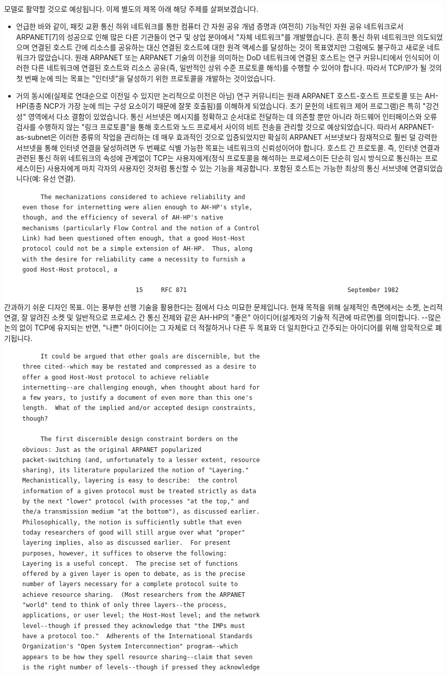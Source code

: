 모델로 활약할 것으로 예상됩니다. 이제 별도의 제목 아래 해당 주제를 살펴보겠습니다.

- 언급한 바와 같이, 패킷 교환 통신 하위 네트워크를 통한 컴퓨터 간 자원 공유 개념 증명과 \(여전히\) 기능적인 자원 공유 네트워크로서 ARPANET\[7\]의 성공으로 인해 많은 다른 기관들이 연구 및 상업 분야에서 "자체 네트워크"를 개발했습니다. 흔히 통신 하위 네트워크만 의도되었으며 연결된 호스트 간에 리소스를 공유하는 대신 연결된 호스트에 대한 원격 액세스를 달성하는 것이 목표였지만 그럼에도 불구하고 새로운 네트워크가 많았습니다. 원래 ARPANET 또는 ARPANET 기술의 이전을 의미하는 DoD 네트워크에 연결된 호스트는 연구 커뮤니티에서 인식되어 이러한 다른 네트워크에 연결된 호스트와 리소스 공유\(즉, 일반적인 상위 수준 프로토콜 해석\)를 수행할 수 있어야 합니다. 따라서 TCP/IP가 될 것의 첫 번째 눈에 띄는 목표는 "인터넷"을 달성하기 위한 프로토콜을 개발하는 것이었습니다.

- 거의 동시에\(실제로 연대순으로 이전일 수 있지만 논리적으로 이전은 아님\) 연구 커뮤니티는 원래 ARPANET 호스트-호스트 프로토콜 또는 AH-HP\(종종 NCP가 가장 눈에 띄는 구성 요소이기 때문에 잘못 호출됨\)를 이해하게 되었습니다. 초기 문헌의 네트워크 제어 프로그램\)은 특히 "강건성" 영역에서 다소 결함이 있었습니다. 통신 서브넷은 메시지를 정확하고 순서대로 전달하는 데 의존할 뿐만 아니라 하드웨어 인터페이스와 오류 검사를 수행하지 않는 "링크 프로토콜"을 통해 호스트와 노드 프로세서 사이의 비트 전송을 관리할 것으로 예상되었습니다. 따라서 ARPANET-as-subnet은 이러한 종류의 작업을 관리하는 데 매우 효과적인 것으로 입증되었지만 확실히 ARPANET 서브넷보다 잠재적으로 훨씬 덜 강력한 서브넷을 통해 인터넷 연결을 달성하려면 두 번째로 식별 가능한 목표는 네트워크의 신뢰성이어야 합니다. 호스트 간 프로토콜. 즉, 인터넷 연결과 관련된 통신 하위 네트워크의 속성에 관계없이 TCP는 사용자에게\(정식 프로토콜을 해석하는 프로세스이든 단순히 임시 방식으로 통신하는 프로세스이든\) 사용자에게 마치 각자의 사용자인 것처럼 통신할 수 있는 기능을 제공합니다. 포함된 호스트는 가능한 최상의 통신 서브넷에 연결되었습니다\(예: 유선 연결\).

```text
          The mechanizations considered to achieve reliability and
     even those for internetting were alien enough to AH-HP's style,
     though, and the efficiency of several of AH-HP's native
     mechanisms (particularly Flow Control and the notion of a Control
     Link) had been questioned often enough, that a good Host-Host
     protocol could not be a simple extension of AH-HP.  Thus, along
     with the desire for reliability came a necessity to furnish a
     good Host-Host protocol, a

                                    15     RFC 871                                            September 1982
```

간과하기 쉬운 디자인 목표. 이는 풍부한 선행 기술을 활용한다는 점에서 다소 미묘한 문제입니다. 현재 목적을 위해 실제적인 측면에서는 소켓, 논리적 연결, 잘 알려진 소켓 및 일반적으로 프로세스 간 통신 전제와 같은 AH-HP의 "좋은" 아이디어\(설계자의 기술적 직관에 따르면\)를 의미합니다. --많은 논의 없이 TCP에 유지되는 반면, "나쁜" 아이디어는 그 자체로 더 적절하거나 다른 두 목표와 더 일치한다고 간주되는 아이디어를 위해 암묵적으로 폐기됩니다.

```text
          It could be argued that other goals are discernible, but the
     three cited--which may be restated and compressed as a desire to
     offer a good Host-Host protocol to achieve reliable
     internetting--are challenging enough, when thought about hard for
     a few years, to justify a document of even more than this one's
     length.  What of the implied and/or accepted design constraints,
     though?

          The first discernible design constraint borders on the
     obvious: Just as the original ARPANET popularized
     packet-switching (and, unfortunately to a lesser extent, resource
     sharing), its literature popularized the notion of "Layering."
     Mechanistically, layering is easy to describe:  the control
     information of a given protocol must be treated strictly as data
     by the next "lower" protocol (with processes "at the top," and
     the/a transmission medium "at the bottom"), as discussed earlier.
     Philosophically, the notion is sufficiently subtle that even
     today researchers of good will still argue over what "proper"
     layering implies, also as discussed earlier.  For present
     purposes, however, it suffices to observe the following:
     Layering is a useful concept.  The precise set of functions
     offered by a given layer is open to debate, as is the precise
     number of layers necessary for a complete protocol suite to
     achieve resource sharing.  (Most researchers from the ARPANET
     "world" tend to think of only three layers--the process,
     applications, or user level; the Host-Host level; and the network
     level--though if pressed they acknowledge that "the IMPs must
     have a protocol too."  Adherents of the International Standards
     Organization's "Open System Interconnection" program--which
     appears to be how they spell resource sharing--claim that seven
     is the right number of levels--though if pressed they acknowledge
```
